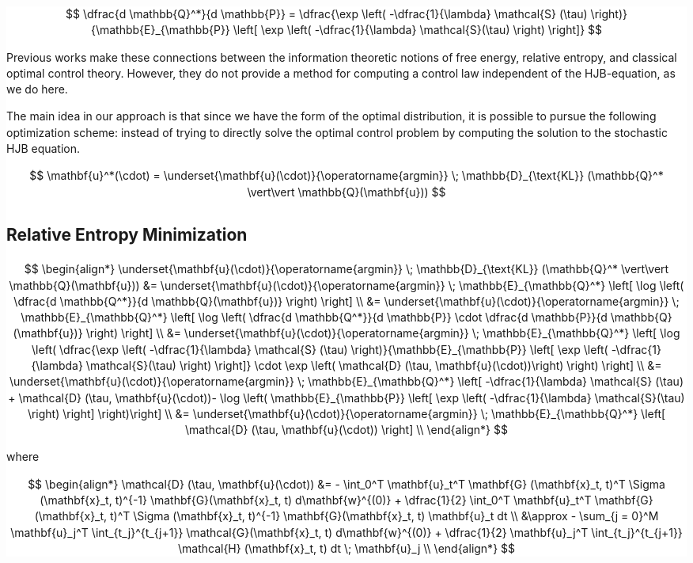 $$
\dfrac{d \mathbb{Q}^*}{d \mathbb{P}} = \dfrac{\exp \left( -\dfrac{1}{\lambda} \mathcal{S} (\tau) \right)}{\mathbb{E}_{\mathbb{P}} \left[ \exp \left( -\dfrac{1}{\lambda} \mathcal{S}(\tau) \right) \right]}
$$

Previous works make these connections between the information theoretic notions of free energy, relative entropy, and classical optimal control theory. However, they do not provide a method for computing a control law independent of the HJB-equation, as we do here.

The main idea in our approach is that since we have the form of the optimal distribution, it is possible to pursue the following optimization scheme: instead of trying to directly solve the optimal control problem by computing the solution to the stochastic HJB equation.

$$
\mathbf{u}^*(\cdot) = \underset{\mathbf{u}(\cdot)}{\operatorname{argmin}} \; \mathbb{D}_{\text{KL}} (\mathbb{Q}^* \vert\vert \mathbb{Q}(\mathbf{u}))
$$

## Relative Entropy Minimization

$$
\begin{align*}
  \underset{\mathbf{u}(\cdot)}{\operatorname{argmin}} \; \mathbb{D}_{\text{KL}} (\mathbb{Q}^* \vert\vert \mathbb{Q}(\mathbf{u}))
  &= \underset{\mathbf{u}(\cdot)}{\operatorname{argmin}} \; \mathbb{E}_{\mathbb{Q}^*} \left[ \log \left( \dfrac{d \mathbb{Q^*}}{d \mathbb{Q}(\mathbf{u})} \right) \right] \\
  &= \underset{\mathbf{u}(\cdot)}{\operatorname{argmin}} \; \mathbb{E}_{\mathbb{Q}^*} \left[ \log \left( \dfrac{d \mathbb{Q^*}}{d \mathbb{P}} \cdot \dfrac{d \mathbb{P}}{d \mathbb{Q}(\mathbf{u})} \right) \right] \\
  &= \underset{\mathbf{u}(\cdot)}{\operatorname{argmin}} \; \mathbb{E}_{\mathbb{Q}^*} \left[ \log \left( \dfrac{\exp \left( -\dfrac{1}{\lambda} \mathcal{S} (\tau) \right)}{\mathbb{E}_{\mathbb{P}} \left[ \exp \left( -\dfrac{1}{\lambda} \mathcal{S}(\tau) \right) \right]} \cdot \exp \left( \mathcal{D} (\tau, \mathbf{u}(\cdot))\right) \right) \right] \\
  &= \underset{\mathbf{u}(\cdot)}{\operatorname{argmin}} \; \mathbb{E}_{\mathbb{Q}^*} \left[ -\dfrac{1}{\lambda} \mathcal{S} (\tau) + \mathcal{D} (\tau, \mathbf{u}(\cdot))- \log \left( \mathbb{E}_{\mathbb{P}} \left[ \exp \left( -\dfrac{1}{\lambda} \mathcal{S}(\tau) \right) \right] \right)\right] \\
  &= \underset{\mathbf{u}(\cdot)}{\operatorname{argmin}} \; \mathbb{E}_{\mathbb{Q}^*} \left[ \mathcal{D} (\tau, \mathbf{u}(\cdot)) \right] \\
\end{align*}
$$

where

$$
\begin{align*}
  \mathcal{D} (\tau, \mathbf{u}(\cdot)) &= - \int_0^T \mathbf{u}_t^T \mathbf{G} (\mathbf{x}_t, t)^T \Sigma (\mathbf{x}_t, t)^{-1} \mathbf{G}(\mathbf{x}_t, t) d\mathbf{w}^{(0)} + \dfrac{1}{2} \int_0^T \mathbf{u}_t^T \mathbf{G}(\mathbf{x}_t, t)^T \Sigma (\mathbf{x}_t, t)^{-1} \mathbf{G}(\mathbf{x}_t, t) \mathbf{u}_t dt \\
  &\approx - \sum_{j = 0}^M \mathbf{u}_j^T \int_{t_j}^{t_{j+1}} \mathcal{G}(\mathbf{x}_t, t) d\mathbf{w}^{(0)} + \dfrac{1}{2} \mathbf{u}_j^T \int_{t_j}^{t_{j+1}} \mathcal{H} (\mathbf{x}_t, t) dt \; \mathbf{u}_j \\
\end{align*}
$$
